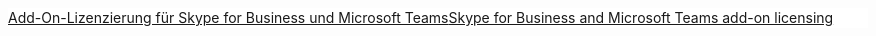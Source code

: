 [<span data-ttu-id="4c9fd-176">Add-On-Lizenzierung für Skype for Business und Microsoft Teams</span><span class="sxs-lookup"><span data-stu-id="4c9fd-176">Skype for Business and Microsoft Teams add-on licensing</span></span>](../skype-for-business-and-microsoft-teams-add-on-licensing/skype-for-business-and-microsoft-teams-add-on-licensing.md)
  
  
 
